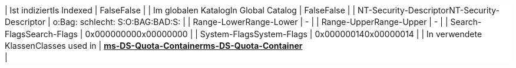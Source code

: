 | <span data-ttu-id="af881-253">Ist indiziert</span><span class="sxs-lookup"><span data-stu-id="af881-253">Is Indexed</span></span>             | <span data-ttu-id="af881-254">False</span><span class="sxs-lookup"><span data-stu-id="af881-254">False</span></span>                                                             |
| <span data-ttu-id="af881-255">Im globalen Katalog</span><span class="sxs-lookup"><span data-stu-id="af881-255">In Global Catalog</span></span>      | <span data-ttu-id="af881-256">False</span><span class="sxs-lookup"><span data-stu-id="af881-256">False</span></span>                                                             |
| <span data-ttu-id="af881-257">NT-Security-Descriptor</span><span class="sxs-lookup"><span data-stu-id="af881-257">NT-Security-Descriptor</span></span> | <span data-ttu-id="af881-258">o:Bag: schlecht: S:</span><span class="sxs-lookup"><span data-stu-id="af881-258">O:BAG:BAD:S:</span></span>                                                      |
| <span data-ttu-id="af881-259">Range-Lower</span><span class="sxs-lookup"><span data-stu-id="af881-259">Range-Lower</span></span>            | \-                                                                |
| <span data-ttu-id="af881-260">Range-Upper</span><span class="sxs-lookup"><span data-stu-id="af881-260">Range-Upper</span></span>            | \-                                                                |
| <span data-ttu-id="af881-261">Search-Flags</span><span class="sxs-lookup"><span data-stu-id="af881-261">Search-Flags</span></span>           | <span data-ttu-id="af881-262">0x00000000</span><span class="sxs-lookup"><span data-stu-id="af881-262">0x00000000</span></span>                                                        |
| <span data-ttu-id="af881-263">System-Flags</span><span class="sxs-lookup"><span data-stu-id="af881-263">System-Flags</span></span>           | <span data-ttu-id="af881-264">0x00000014</span><span class="sxs-lookup"><span data-stu-id="af881-264">0x00000014</span></span>                                                        |
| <span data-ttu-id="af881-265">In verwendete Klassen</span><span class="sxs-lookup"><span data-stu-id="af881-265">Classes used in</span></span>        | [<span data-ttu-id="af881-266">**ms-DS-Quota-Container**</span><span class="sxs-lookup"><span data-stu-id="af881-266">**ms-DS-Quota-Container**</span></span>](c-msds-quotacontainer.md)<br/> |



 

 





